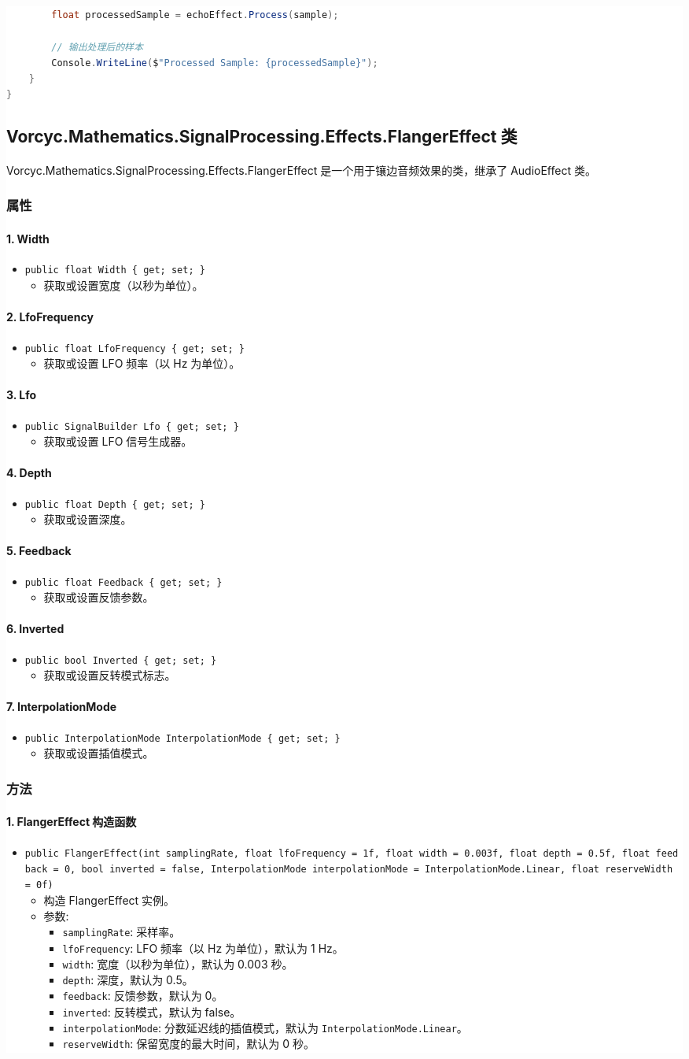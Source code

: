 ```csharp
        float processedSample = echoEffect.Process(sample);

        // 输出处理后的样本
        Console.WriteLine($"Processed Sample: {processedSample}");
    }
}
```

## Vorcyc.Mathematics.SignalProcessing.Effects.FlangerEffect 类

Vorcyc.Mathematics.SignalProcessing.Effects.FlangerEffect 是一个用于镶边音频效果的类，继承了 AudioEffect 类。

### 属性

#### 1. Width
- `public float Width { get; set; }`
  - 获取或设置宽度（以秒为单位）。

#### 2. LfoFrequency
- `public float LfoFrequency { get; set; }`
  - 获取或设置 LFO 频率（以 Hz 为单位）。

#### 3. Lfo
- `public SignalBuilder Lfo { get; set; }`
  - 获取或设置 LFO 信号生成器。

#### 4. Depth
- `public float Depth { get; set; }`
  - 获取或设置深度。

#### 5. Feedback
- `public float Feedback { get; set; }`
  - 获取或设置反馈参数。

#### 6. Inverted
- `public bool Inverted { get; set; }`
  - 获取或设置反转模式标志。

#### 7. InterpolationMode
- `public InterpolationMode InterpolationMode { get; set; }`
  - 获取或设置插值模式。

### 方法

#### 1. FlangerEffect 构造函数
- `public FlangerEffect(int samplingRate, float lfoFrequency = 1f, float width = 0.003f, float depth = 0.5f, float feedback = 0, bool inverted = false, InterpolationMode interpolationMode = InterpolationMode.Linear, float reserveWidth = 0f)`
  - 构造 FlangerEffect 实例。
  - 参数:
    - `samplingRate`: 采样率。
    - `lfoFrequency`: LFO 频率（以 Hz 为单位），默认为 1 Hz。
    - `width`: 宽度（以秒为单位），默认为 0.003 秒。
    - `depth`: 深度，默认为 0.5。
    - `feedback`: 反馈参数，默认为 0。
    - `inverted`: 反转模式，默认为 false。
    - `interpolationMode`: 分数延迟线的插值模式，默认为 `InterpolationMode.Linear`。
    - `reserveWidth`: 保留宽度的最大时间，默认为 0 秒。
